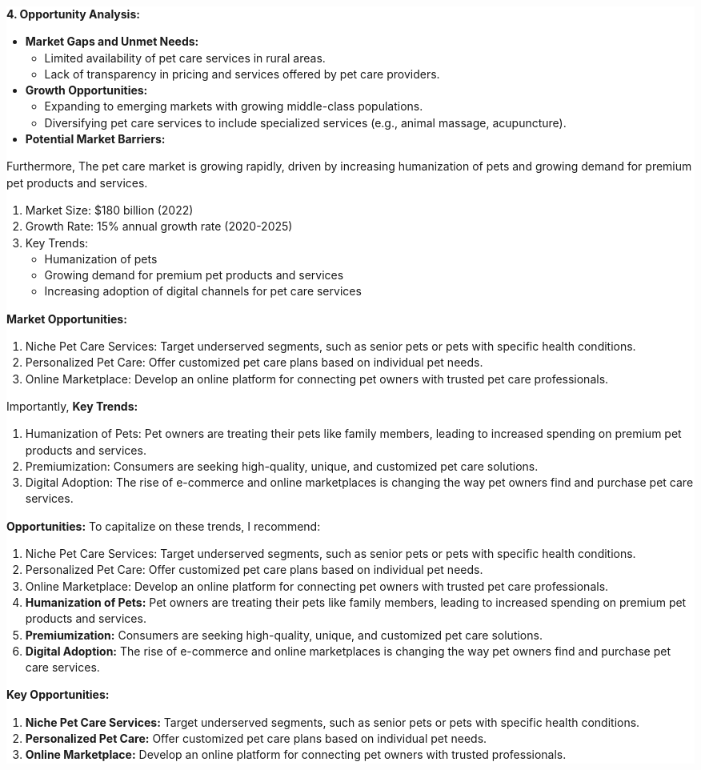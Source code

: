 **4. Opportunity Analysis:**

* **Market Gaps and Unmet Needs:**
	+ Limited availability of pet care services in rural areas.
	+ Lack of transparency in pricing and services offered by pet care providers.
* **Growth Opportunities:**
	+ Expanding to emerging markets with growing middle-class populations.
	+ Diversifying pet care services to include specialized services (e.g., animal massage, acupuncture).
* **Potential Market Barriers:**

Furthermore,
The pet care market is growing rapidly, driven by increasing humanization of pets and growing demand for premium pet products and services.

1. Market Size: $180 billion (2022)
2. Growth Rate: 15% annual growth rate (2020-2025)
3. Key Trends:
	* Humanization of pets
	* Growing demand for premium pet products and services
	* Increasing adoption of digital channels for pet care services

**Market Opportunities:**

1. Niche Pet Care Services: Target underserved segments, such as senior pets or pets with specific health conditions.
2. Personalized Pet Care: Offer customized pet care plans based on individual pet needs.
3. Online Marketplace: Develop an online platform for connecting pet owners with trusted pet care professionals.

Importantly,
**Key Trends:**

1. Humanization of Pets: Pet owners are treating their pets like family members, leading to increased spending on premium pet products and services.
2. Premiumization: Consumers are seeking high-quality, unique, and customized pet care solutions.
3. Digital Adoption: The rise of e-commerce and online marketplaces is changing the way pet owners find and purchase pet care services.

**Opportunities:** To capitalize on these trends, I recommend:

1. Niche Pet Care Services: Target underserved segments, such as senior pets or pets with specific health conditions.
2. Personalized Pet Care: Offer customized pet care plans based on individual pet needs.
3. Online Marketplace: Develop an online platform for connecting pet owners with trusted pet care professionals.
1. **Humanization of Pets:** Pet owners are treating their pets like family members, leading to increased spending on premium pet products and services.
2. **Premiumization:** Consumers are seeking high-quality, unique, and customized pet care solutions.
3. **Digital Adoption:** The rise of e-commerce and online marketplaces is changing the way pet owners find and purchase pet care services.

**Key Opportunities:**

1. **Niche Pet Care Services:** Target underserved segments, such as senior pets or pets with specific health conditions.
2. **Personalized Pet Care:** Offer customized pet care plans based on individual pet needs.
3. **Online Marketplace:** Develop an online platform for connecting pet owners with trusted professionals.
